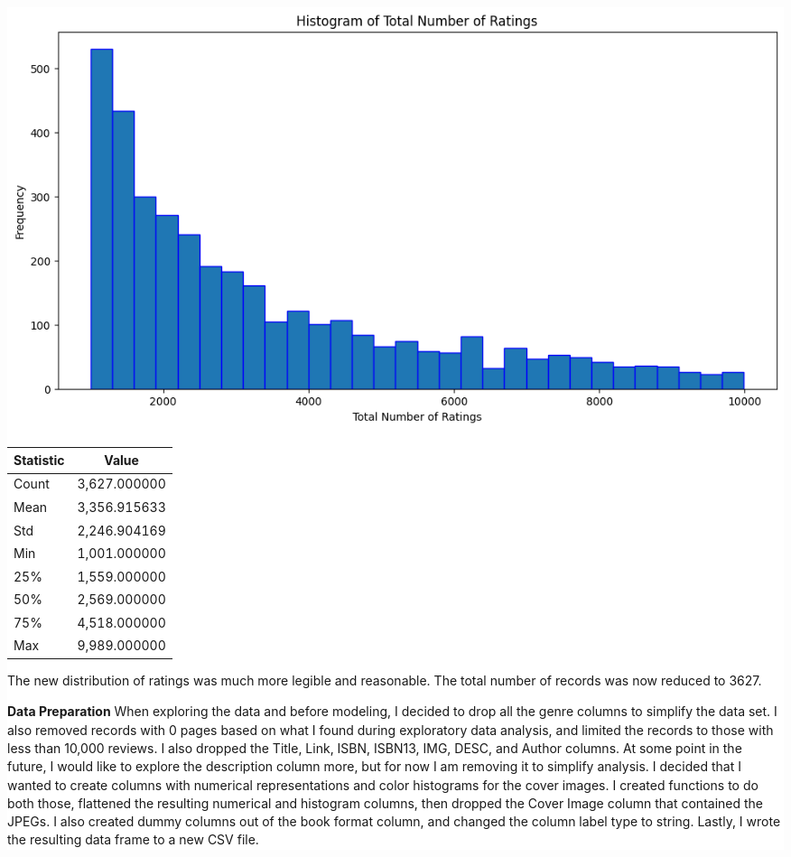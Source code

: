 ![Graph](../assets/images/num_ratings_no_outliers.png)

| Statistic | Value        |
|-----------|--------------|
| Count     | 3,627.000000 |
| Mean      | 3,356.915633 |
| Std       | 2,246.904169 |
| Min       | 1,001.000000 |
| 25%       | 1,559.000000 |
| 50%       | 2,569.000000 |
| 75%       | 4,518.000000 |
| Max       | 9,989.000000 |

The new distribution of ratings was much more legible and reasonable.
The total number of records was now reduced to 3627.


**Data Preparation**
When exploring the data and before modeling, I decided to drop all the genre columns to simplify the data set. I also removed records with 0 pages based on what I found during exploratory data analysis, and limited the records to those with less than 10,000 reviews. I also dropped the Title, Link, ISBN, ISBN13, IMG, DESC, and Author columns. At some point in the future, I would like to explore the description column more, but for now I am removing it to simplify analysis. 
I decided that I wanted to create columns with numerical representations and color histograms for the cover images. I created functions to do both those, flattened the resulting numerical and histogram columns, then dropped the Cover Image column that contained the JPEGs. I also created dummy columns out of the book format column, and changed the column label type to string. Lastly, I wrote the resulting data frame to a new CSV file. 
